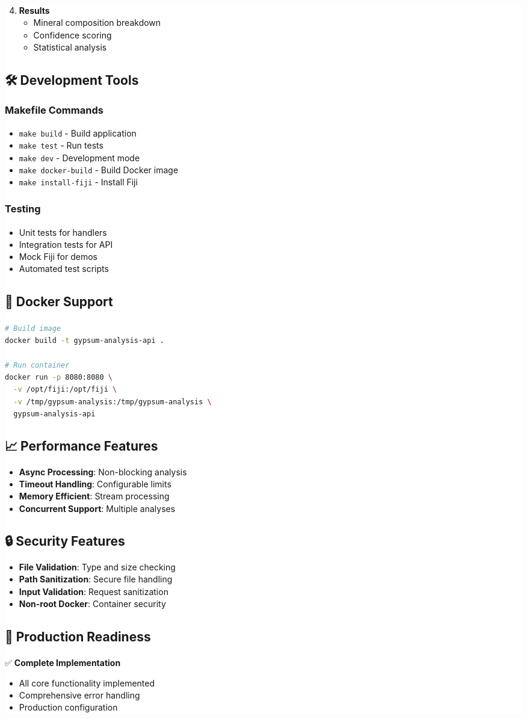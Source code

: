 4. **Results**
   - Mineral composition breakdown
   - Confidence scoring
   - Statistical analysis

## 🛠️ Development Tools

### Makefile Commands
- `make build` - Build application
- `make test` - Run tests
- `make dev` - Development mode
- `make docker-build` - Build Docker image
- `make install-fiji` - Install Fiji

### Testing
- Unit tests for handlers
- Integration tests for API
- Mock Fiji for demos
- Automated test scripts

## 🐳 Docker Support

```bash
# Build image
docker build -t gypsum-analysis-api .

# Run container
docker run -p 8080:8080 \
  -v /opt/fiji:/opt/fiji \
  -v /tmp/gypsum-analysis:/tmp/gypsum-analysis \
  gypsum-analysis-api
```

## 📈 Performance Features

- **Async Processing**: Non-blocking analysis
- **Timeout Handling**: Configurable limits
- **Memory Efficient**: Stream processing
- **Concurrent Support**: Multiple analyses

## 🔒 Security Features

- **File Validation**: Type and size checking
- **Path Sanitization**: Secure file handling
- **Input Validation**: Request sanitization
- **Non-root Docker**: Container security

## 🎯 Production Readiness

✅ **Complete Implementation**
- All core functionality implemented
- Comprehensive error handling
- Production configuration
